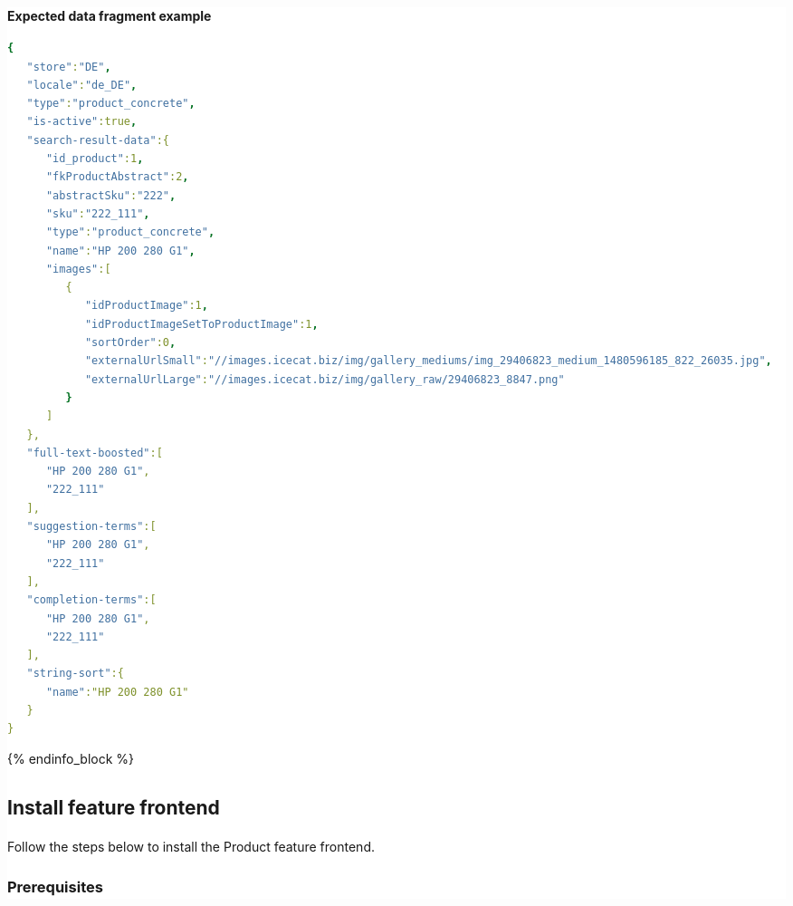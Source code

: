**Expected data fragment example**

```yaml
{
   "store":"DE",
   "locale":"de_DE",
   "type":"product_concrete",
   "is-active":true,
   "search-result-data":{
      "id_product":1,
      "fkProductAbstract":2,
      "abstractSku":"222",
      "sku":"222_111",
      "type":"product_concrete",
      "name":"HP 200 280 G1",
      "images":[
         {
            "idProductImage":1,
            "idProductImageSetToProductImage":1,
            "sortOrder":0,
            "externalUrlSmall":"//images.icecat.biz/img/gallery_mediums/img_29406823_medium_1480596185_822_26035.jpg",
            "externalUrlLarge":"//images.icecat.biz/img/gallery_raw/29406823_8847.png"
         }
      ]
   },
   "full-text-boosted":[
      "HP 200 280 G1",
      "222_111"
   ],
   "suggestion-terms":[
      "HP 200 280 G1",
      "222_111"
   ],
   "completion-terms":[
      "HP 200 280 G1",
      "222_111"
   ],
   "string-sort":{
      "name":"HP 200 280 G1"
   }
}
```
{% endinfo_block %}


## Install feature frontend

Follow the steps below to install the Product feature frontend.

### Prerequisites
